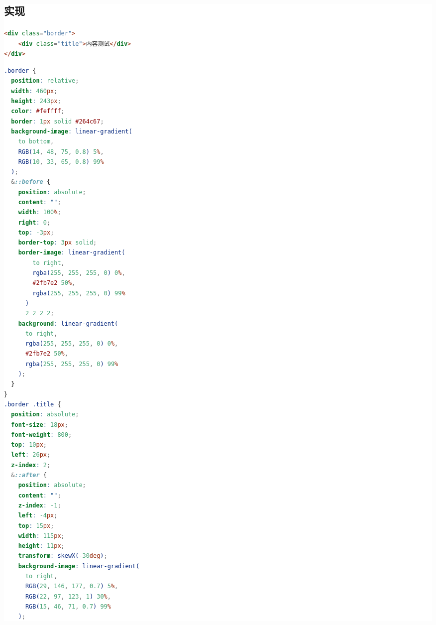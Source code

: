 ## 实现

```html
<div class="border">
    <div class="title">内容测试</div>
</div>
```

```css
.border {
  position: relative;
  width: 460px;
  height: 243px;
  color: #feffff;
  border: 1px solid #264c67;
  background-image: linear-gradient(
    to bottom,
    RGB(14, 48, 75, 0.8) 5%,
    RGB(10, 33, 65, 0.8) 99%
  );
  &::before {
    position: absolute;
    content: "";
    width: 100%;
    right: 0;
    top: -3px;
    border-top: 3px solid;
    border-image: linear-gradient(
        to right,
        rgba(255, 255, 255, 0) 0%,
        #2fb7e2 50%,
        rgba(255, 255, 255, 0) 99%
      )
      2 2 2 2;
    background: linear-gradient(
      to right,
      rgba(255, 255, 255, 0) 0%,
      #2fb7e2 50%,
      rgba(255, 255, 255, 0) 99%
    );
  }
}
.border .title {
  position: absolute;
  font-size: 18px;
  font-weight: 800;
  top: 10px;
  left: 26px;
  z-index: 2;
  &::after {
    position: absolute;
    content: "";
    z-index: -1;
    left: -4px;
    top: 15px;
    width: 115px;
    height: 11px;
    transform: skewX(-30deg);
    background-image: linear-gradient(
      to right,
      RGB(29, 146, 177, 0.7) 5%,
      RGB(22, 97, 123, 1) 30%,
      RGB(15, 46, 71, 0.7) 99%
    );
```